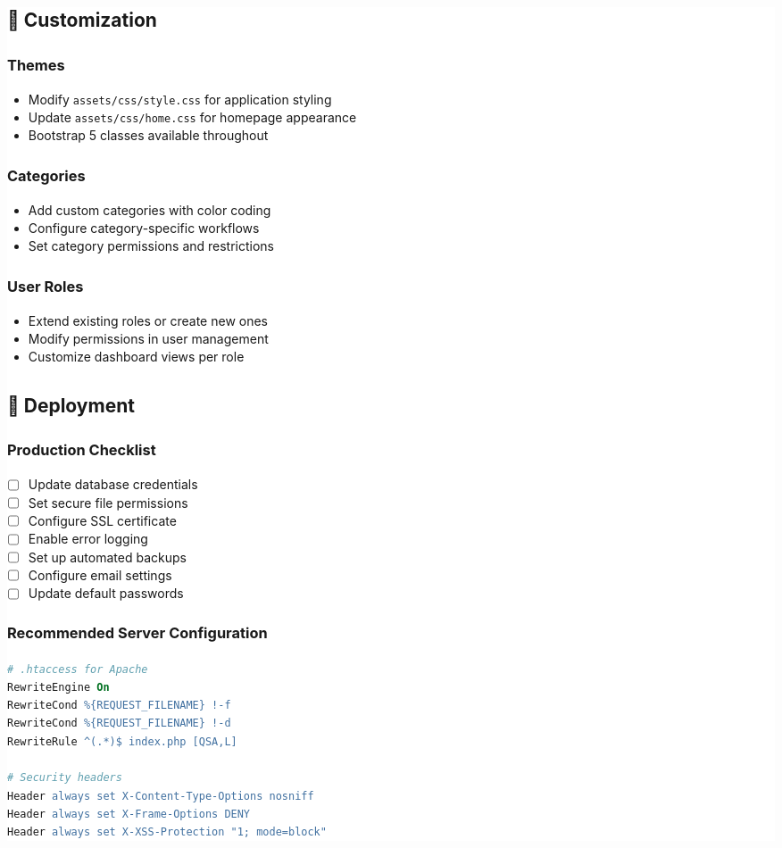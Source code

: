 ## 🎨 Customization

### Themes
- Modify `assets/css/style.css` for application styling
- Update `assets/css/home.css` for homepage appearance
- Bootstrap 5 classes available throughout

### Categories
- Add custom categories with color coding
- Configure category-specific workflows
- Set category permissions and restrictions

### User Roles
- Extend existing roles or create new ones
- Modify permissions in user management
- Customize dashboard views per role

## 🚀 Deployment

### Production Checklist
- [ ] Update database credentials
- [ ] Set secure file permissions
- [ ] Configure SSL certificate
- [ ] Enable error logging
- [ ] Set up automated backups
- [ ] Configure email settings
- [ ] Update default passwords

### Recommended Server Configuration
```apache
# .htaccess for Apache
RewriteEngine On
RewriteCond %{REQUEST_FILENAME} !-f
RewriteCond %{REQUEST_FILENAME} !-d
RewriteRule ^(.*)$ index.php [QSA,L]

# Security headers
Header always set X-Content-Type-Options nosniff
Header always set X-Frame-Options DENY
Header always set X-XSS-Protection "1; mode=block"
